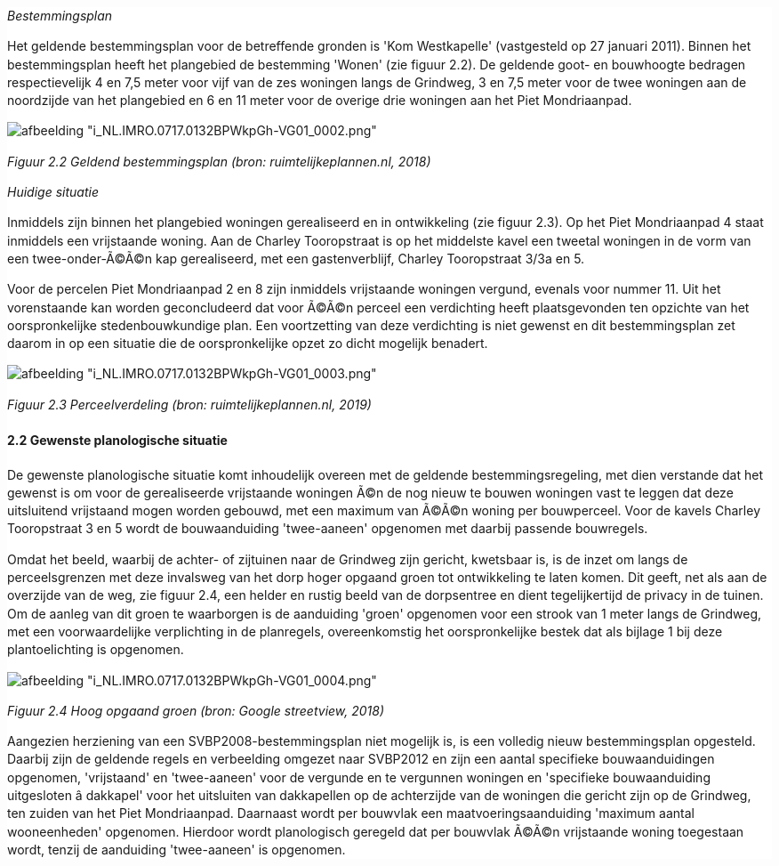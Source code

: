 *Bestemmingsplan*

Het geldende bestemmingsplan voor de betreffende gronden is 'Kom Westkapelle' (vastgesteld op 27 januari 2011\). Binnen het bestemmingsplan heeft het plangebied de bestemming 'Wonen' (zie figuur 2\.2\). De geldende goot\- en bouwhoogte bedragen respectievelijk 4 en 7,5 meter voor vijf van de zes woningen langs de Grindweg, 3 en 7,5 meter voor de twee woningen aan de noordzijde van het plangebied en 6 en 11 meter voor de overige drie woningen aan het Piet Mondriaanpad.

![afbeelding "i_NL.IMRO.0717.0132BPWkpGh-VG01_0002.png"](i_NL.IMRO.0717.0132BPWkpGh-VG01_0002.png)

*Figuur 2\.2 Geldend bestemmingsplan (bron: ruimtelijkeplannen.nl, 2018\)*

*Huidige situatie*

Inmiddels zijn binnen het plangebied woningen gerealiseerd en in ontwikkeling (zie figuur 2\.3\). Op het Piet Mondriaanpad 4 staat inmiddels een vrijstaande woning. Aan de Charley Tooropstraat is op het middelste kavel een tweetal woningen in de vorm van een twee\-onder\-Ã©Ã©n kap gerealiseerd, met een gastenverblijf, Charley Tooropstraat 3/3a en 5\.

Voor de percelen Piet Mondriaanpad 2 en 8 zijn inmiddels vrijstaande woningen vergund, evenals voor nummer 11\. Uit het vorenstaande kan worden geconcludeerd dat voor Ã©Ã©n perceel een verdichting heeft plaatsgevonden ten opzichte van het oorspronkelijke stedenbouwkundige plan. Een voortzetting van deze verdichting is niet gewenst en dit bestemmingsplan zet daarom in op een situatie die de oorspronkelijke opzet zo dicht mogelijk benadert.

![afbeelding "i_NL.IMRO.0717.0132BPWkpGh-VG01_0003.png"](i_NL.IMRO.0717.0132BPWkpGh-VG01_0003.png)

*Figuur 2\.3 Perceelverdeling (bron: ruimtelijkeplannen.nl, 2019\)*

#### 2\.2 Gewenste planologische situatie

De gewenste planologische situatie komt inhoudelijk overeen met de geldende bestemmingsregeling, met dien verstande dat het gewenst is om voor de gerealiseerde vrijstaande woningen Ã©n de nog nieuw te bouwen woningen vast te leggen dat deze uitsluitend vrijstaand mogen worden gebouwd, met een maximum van Ã©Ã©n woning per bouwperceel. Voor de kavels Charley Tooropstraat 3 en 5 wordt de bouwaanduiding 'twee\-aaneen' opgenomen met daarbij passende bouwregels.

Omdat het beeld, waarbij de achter\- of zijtuinen naar de Grindweg zijn gericht, kwetsbaar is, is de inzet om langs de perceelsgrenzen met deze invalsweg van het dorp hoger opgaand groen tot ontwikkeling te laten komen. Dit geeft, net als aan de overzijde van de weg, zie figuur 2\.4, een helder en rustig beeld van de dorpsentree en dient tegelijkertijd de privacy in de tuinen. Om de aanleg van dit groen te waarborgen is de aanduiding 'groen' opgenomen voor een strook van 1 meter langs de Grindweg, met een voorwaardelijke verplichting in de planregels, overeenkomstig het oorspronkelijke bestek dat als bijlage 1 bij deze plantoelichting is opgenomen.

![afbeelding "i_NL.IMRO.0717.0132BPWkpGh-VG01_0004.png"](i_NL.IMRO.0717.0132BPWkpGh-VG01_0004.png)

*Figuur 2\.4 Hoog opgaand groen (bron: Google streetview, 2018\)*

Aangezien herziening van een SVBP2008\-bestemmingsplan niet mogelijk is, is een volledig nieuw bestemmingsplan opgesteld. Daarbij zijn de geldende regels en verbeelding omgezet naar SVBP2012 en zijn een aantal specifieke bouwaanduidingen opgenomen, 'vrijstaand' en 'twee\-aaneen' voor de vergunde en te vergunnen woningen en 'specifieke bouwaanduiding uitgesloten â dakkapel' voor het uitsluiten van dakkapellen op de achterzijde van de woningen die gericht zijn op de Grindweg, ten zuiden van het Piet Mondriaanpad. Daarnaast wordt per bouwvlak een maatvoeringsaanduiding 'maximum aantal wooneenheden' opgenomen. Hierdoor wordt planologisch geregeld dat per bouwvlak Ã©Ã©n vrijstaande woning toegestaan wordt, tenzij de aanduiding 'twee\-aaneen' is opgenomen.
